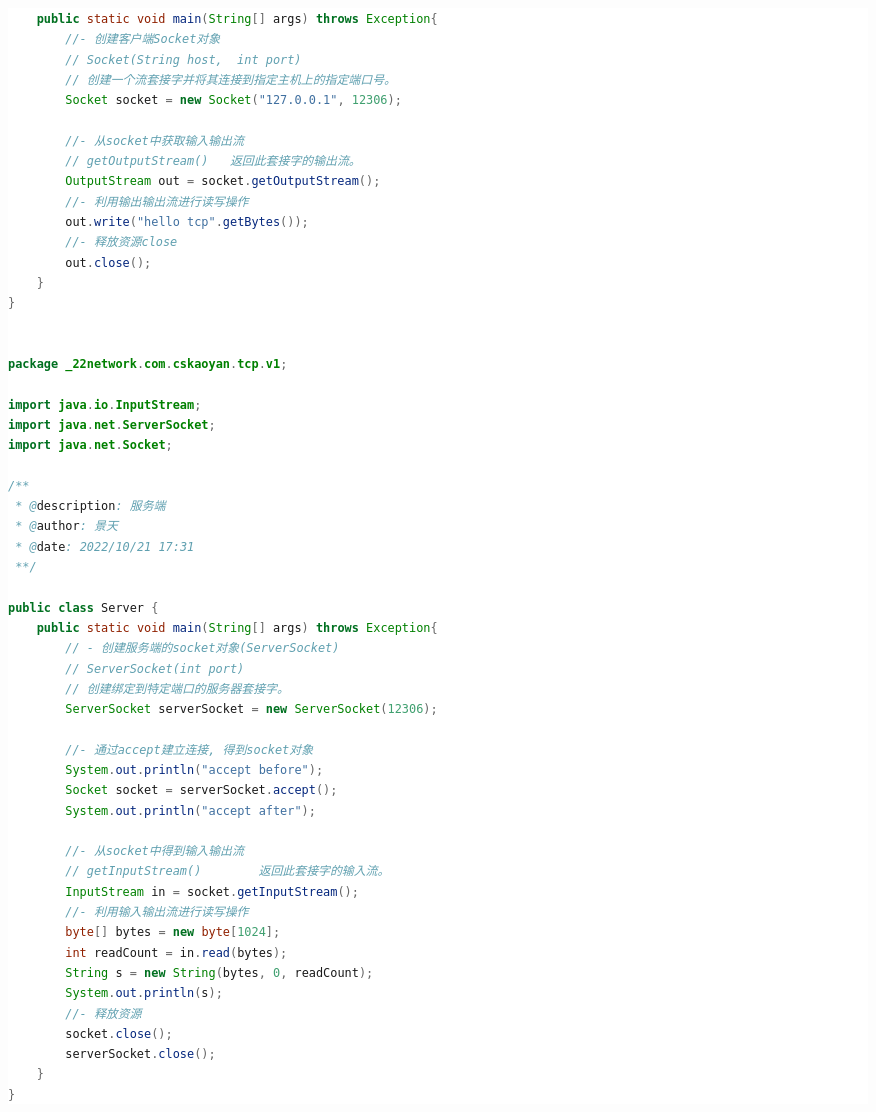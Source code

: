 ```java
    public static void main(String[] args) throws Exception{
        //- 创建客户端Socket对象
        // Socket(String host,  int port)
        // 创建一个流套接字并将其连接到指定主机上的指定端口号。
        Socket socket = new Socket("127.0.0.1", 12306);

        //- 从socket中获取输入输出流
        // getOutputStream()   返回此套接字的输出流。
        OutputStream out = socket.getOutputStream();
        //- 利用输出输出流进行读写操作
        out.write("hello tcp".getBytes());
        //- 释放资源close
        out.close();
    }
}


package _22network.com.cskaoyan.tcp.v1;

import java.io.InputStream;
import java.net.ServerSocket;
import java.net.Socket;

/**
 * @description: 服务端
 * @author: 景天
 * @date: 2022/10/21 17:31
 **/

public class Server {
    public static void main(String[] args) throws Exception{
        // - 创建服务端的socket对象(ServerSocket)
        // ServerSocket(int port)
        // 创建绑定到特定端口的服务器套接字。
        ServerSocket serverSocket = new ServerSocket(12306);

        //- 通过accept建立连接, 得到socket对象
        System.out.println("accept before");
        Socket socket = serverSocket.accept();
        System.out.println("accept after");

        //- 从socket中得到输入输出流
        // getInputStream()        返回此套接字的输入流。
        InputStream in = socket.getInputStream();
        //- 利用输入输出流进行读写操作
        byte[] bytes = new byte[1024];
        int readCount = in.read(bytes);
        String s = new String(bytes, 0, readCount);
        System.out.println(s);
        //- 释放资源
        socket.close();
        serverSocket.close();
    }
}

```
